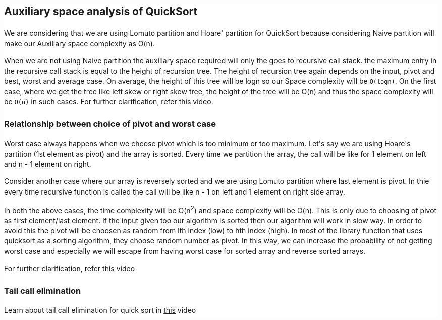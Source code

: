 
## Auxiliary space analysis of QuickSort

We are considering that we are using Lomuto partition and Hoare' partition for QuickSort because considering Naive partition will make our Auxiliary space complexity as O(n). 

When we are not using Naive partition the auxiliary space required will only the goes to recursive call stack. the maximum entry in the recursive call stack is equal to the height of recursion tree. The height of recursion tree again depends on the input, pivot and best, worst and average case. On average, the height of this tree will be logn so our Space complexity will be `O(logn)`. On the first case, where we get the tree like left skew or right skew tree, the height of the tree will be O(n) and thus the space complexity will be `O(n)` in such cases. For further clarification, refer [this](https://practice.geeksforgeeks.org/batch/dsa-4/track/DSASP-Sorting/video/OTkw) video.

### Relationship between choice of pivot and worst case

Worst case always happens when we choose pivot which is too minimum or too maximum. Let's say we are using Hoare's partition (1st element as pivot) and the array is sorted. Every time we partition the array, the call will be like for 1 element on left and n - 1 element on right. 

Consider another case where our array is reversely sorted and we are using Lomuto partition where last element is pivot. In thie every time recursive function is called the call will be like n - 1 on left and 1 element on right side array.

In both the above cases, the time complexity will be O(n<sup>2</sup>) and space complexity will be O(n). This is only due to choosing of pivot as first element/last element. If the input given too our algorithm is sorted then our algorithm will work in slow way. In order to avoid this the pivot will be choosen as random from lth index (low) to hth index (high). In most of the library function that uses quicksort as a sorting algorithm, they choose random number as pivot. In this way, we can increase the probability of not getting worst case and especially we will escape from having worst case for sorted array and reverse sorted arrays.

For further clarification, refer [this](https://practice.geeksforgeeks.org/batch/dsa-4/track/DSASP-Sorting/video/OTkx) video

### Tail call elimination

Learn about tail call elimination for quick sort in [this](https://practice.geeksforgeeks.org/batch/dsa-4/track/DSASP-Sorting/video/OTky) video
